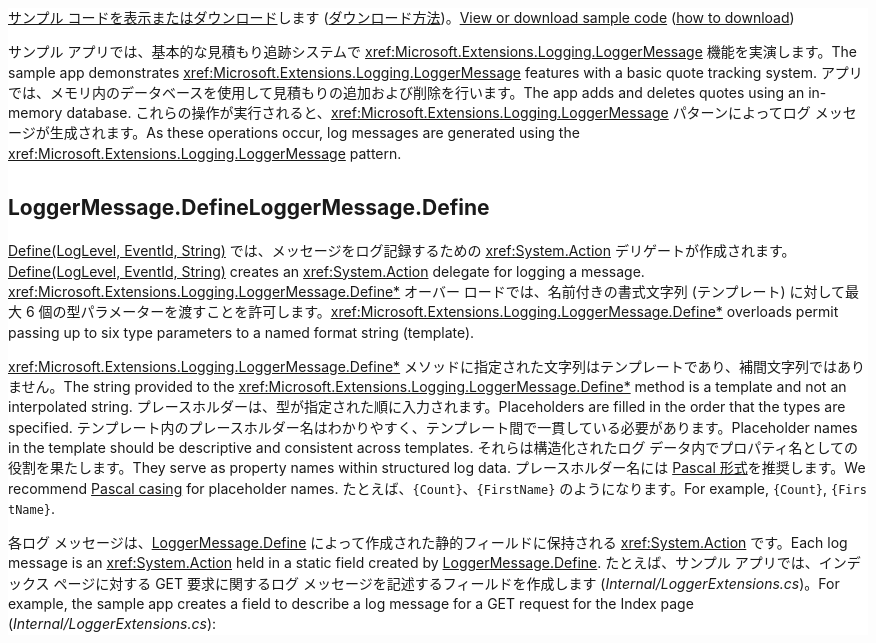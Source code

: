 <span data-ttu-id="9b2c4-112">[サンプル コードを表示またはダウンロード](https://github.com/aspnet/AspNetCore.Docs/tree/master/aspnetcore/fundamentals/logging/loggermessage/samples/2.x/LoggerMessageSample)します ([ダウンロード方法](xref:index#how-to-download-a-sample))。</span><span class="sxs-lookup"><span data-stu-id="9b2c4-112">[View or download sample code](https://github.com/aspnet/AspNetCore.Docs/tree/master/aspnetcore/fundamentals/logging/loggermessage/samples/2.x/LoggerMessageSample) ([how to download](xref:index#how-to-download-a-sample))</span></span>

<span data-ttu-id="9b2c4-113">サンプル アプリでは、基本的な見積もり追跡システムで <xref:Microsoft.Extensions.Logging.LoggerMessage> 機能を実演します。</span><span class="sxs-lookup"><span data-stu-id="9b2c4-113">The sample app demonstrates <xref:Microsoft.Extensions.Logging.LoggerMessage> features with a basic quote tracking system.</span></span> <span data-ttu-id="9b2c4-114">アプリでは、メモリ内のデータベースを使用して見積もりの追加および削除を行います。</span><span class="sxs-lookup"><span data-stu-id="9b2c4-114">The app adds and deletes quotes using an in-memory database.</span></span> <span data-ttu-id="9b2c4-115">これらの操作が実行されると、<xref:Microsoft.Extensions.Logging.LoggerMessage> パターンによってログ メッセージが生成されます。</span><span class="sxs-lookup"><span data-stu-id="9b2c4-115">As these operations occur, log messages are generated using the <xref:Microsoft.Extensions.Logging.LoggerMessage> pattern.</span></span>

## <a name="loggermessagedefine"></a><span data-ttu-id="9b2c4-116">LoggerMessage.Define</span><span class="sxs-lookup"><span data-stu-id="9b2c4-116">LoggerMessage.Define</span></span>

<span data-ttu-id="9b2c4-117">[Define(LogLevel, EventId, String)](xref:Microsoft.Extensions.Logging.LoggerMessage.Define*) では、メッセージをログ記録するための <xref:System.Action> デリゲートが作成されます。</span><span class="sxs-lookup"><span data-stu-id="9b2c4-117">[Define(LogLevel, EventId, String)](xref:Microsoft.Extensions.Logging.LoggerMessage.Define*) creates an <xref:System.Action> delegate for logging a message.</span></span> <span data-ttu-id="9b2c4-118"><xref:Microsoft.Extensions.Logging.LoggerMessage.Define*> オーバー ロードでは、名前付きの書式文字列 (テンプレート) に対して最大 6 個の型パラメーターを渡すことを許可します。</span><span class="sxs-lookup"><span data-stu-id="9b2c4-118"><xref:Microsoft.Extensions.Logging.LoggerMessage.Define*> overloads permit passing up to six type parameters to a named format string (template).</span></span>

<span data-ttu-id="9b2c4-119"><xref:Microsoft.Extensions.Logging.LoggerMessage.Define*> メソッドに指定された文字列はテンプレートであり、補間文字列ではありません。</span><span class="sxs-lookup"><span data-stu-id="9b2c4-119">The string provided to the <xref:Microsoft.Extensions.Logging.LoggerMessage.Define*> method is a template and not an interpolated string.</span></span> <span data-ttu-id="9b2c4-120">プレースホルダーは、型が指定された順に入力されます。</span><span class="sxs-lookup"><span data-stu-id="9b2c4-120">Placeholders are filled in the order that the types are specified.</span></span> <span data-ttu-id="9b2c4-121">テンプレート内のプレースホルダー名はわかりやすく、テンプレート間で一貫している必要があります。</span><span class="sxs-lookup"><span data-stu-id="9b2c4-121">Placeholder names in the template should be descriptive and consistent across templates.</span></span> <span data-ttu-id="9b2c4-122">それらは構造化されたログ データ内でプロパティ名としての役割を果たします。</span><span class="sxs-lookup"><span data-stu-id="9b2c4-122">They serve as property names within structured log data.</span></span> <span data-ttu-id="9b2c4-123">プレースホルダー名には [Pascal 形式](/dotnet/standard/design-guidelines/capitalization-conventions)を推奨します。</span><span class="sxs-lookup"><span data-stu-id="9b2c4-123">We recommend [Pascal casing](/dotnet/standard/design-guidelines/capitalization-conventions) for placeholder names.</span></span> <span data-ttu-id="9b2c4-124">たとえば、`{Count}`、`{FirstName}` のようになります。</span><span class="sxs-lookup"><span data-stu-id="9b2c4-124">For example, `{Count}`, `{FirstName}`.</span></span>

<span data-ttu-id="9b2c4-125">各ログ メッセージは、[LoggerMessage.Define](xref:Microsoft.Extensions.Logging.LoggerMessage.Define*) によって作成された静的フィールドに保持される <xref:System.Action> です。</span><span class="sxs-lookup"><span data-stu-id="9b2c4-125">Each log message is an <xref:System.Action> held in a static field created by [LoggerMessage.Define](xref:Microsoft.Extensions.Logging.LoggerMessage.Define*).</span></span> <span data-ttu-id="9b2c4-126">たとえば、サンプル アプリでは、インデックス ページに対する GET 要求に関するログ メッセージを記述するフィールドを作成します (*Internal/LoggerExtensions.cs*)。</span><span class="sxs-lookup"><span data-stu-id="9b2c4-126">For example, the sample app creates a field to describe a log message for a GET request for the Index page (*Internal/LoggerExtensions.cs*):</span></span>
